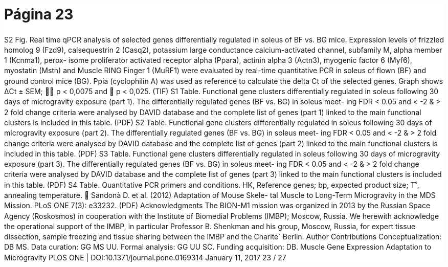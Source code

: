 
# Página 23

S2 Fig. Real time qPCR analysis of selected genes differentially regulated in soleus of BF vs.
BG mice. Expression levels of frizzled homolog 9 (Fzd9), calsequestrin 2 (Casq2), potassium
large conductance calcium-activated channel, subfamily M, alpha member 1 (Kcnma1), perox-
isome proliferator activated receptor alpha (Ppara), actinin alpha 3 (Actn3), myogenic factor 6
(Myf6), myostatin (Mstn) and Muscle RING Finger 1 (MuRF1) were evaluated by real-time
quantitative PCR in soleus of flown (BF) and ground control mice (BG). Ppia (cyclophilin A)
was used as reference to calculate the delta Ct of the selected genes. Graph shows ΔCt ± SEM;
 p < 0,0075 and  p < 0,025.
(TIF)
S1 Table. Functional gene clusters differentially regulated in soleus following 30 days of
microgravity exposure (part 1). The differentially regulated genes (BF vs. BG) in soleus meet-
ing FDR < 0.05 and < -2 & > 2 fold change criteria were analysed by DAVID database and
the complete list of genes (part 1) linked to the main functional clusters is included in this
table.
(PDF)
S2 Table. Functional gene clusters differentially regulated in soleus following 30 days of
microgravity exposure (part 2). The differentially regulated genes (BF vs. BG) in soleus meet-
ing FDR < 0.05 and < -2 & > 2 fold change criteria were analysed by DAVID database and
the complete list of genes (part 2) linked to the main functional clusters is included in this
table.
(PDF)
S3 Table. Functional gene clusters differentially regulated in soleus following 30 days of
microgravity exposure (part 3). The differentially regulated genes (BF vs. BG) in soleus meet-
ing FDR < 0.05 and < -2 & > 2 fold change criteria were analysed by DAVID database and
the complete list of genes (part 3) linked to the main functional clusters is included in this
table.
(PDF)
S4 Table. Quantitative PCR primers and conditions. HK, Reference genes; bp, expected
product size; T˚, annealing temperature.  Sandonà D. et al. (2012) Adaptation of Mouse Skele-
tal Muscle to Long-Term Microgravity in the MDS Mission. PLoS ONE 7(3): e33232.
(PDF)
Acknowledgments
The BION-M1 mission was organized in 2013 by the Russian Space Agency (Roskosmos) in
cooperation with the Institute of Biomedial Problems (IMBP); Moscow, Russia. We herewith
acknowledge the operational support of the IMBP, in particular Professor B. Shenkman and
his group, Moscow, Russia, for expert tissue dissection, sample freezing and tissue sharing
between the IMBP and the Charite´ Berlin.
Author Contributions
Conceptualization: DB MS.
Data curation: GG MS UU.
Formal analysis: GG UU SC.
Funding acquisition: DB.
Muscle Gene Expression Adaptation to Microgravity
PLOS ONE | DOI:10.1371/journal.pone.0169314
January 11, 2017
23 / 27


